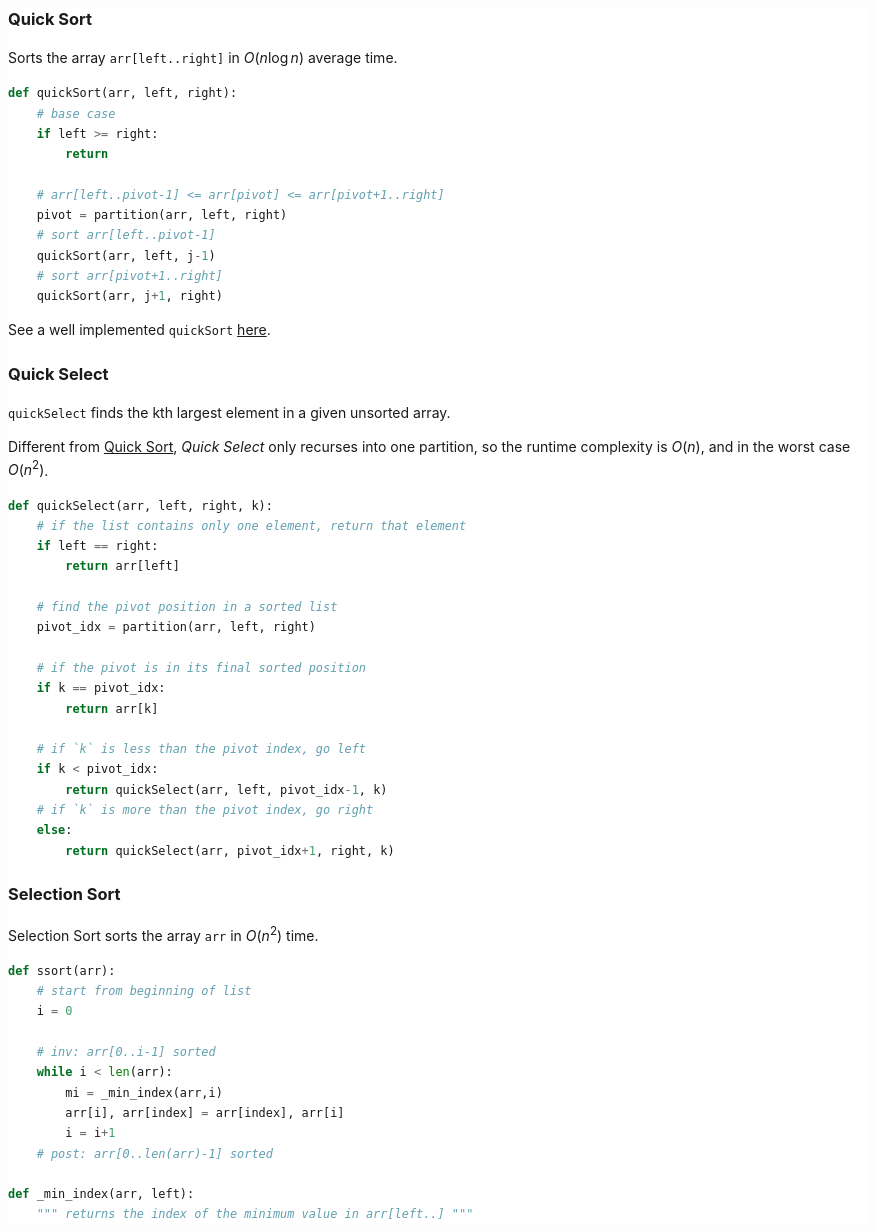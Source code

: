 ### Quick Sort

Sorts the array `arr[left..right]` in $O(n \log n)$ average time.

```py
def quickSort(arr, left, right):
    # base case
    if left >= right:
        return

    # arr[left..pivot-1] <= arr[pivot] <= arr[pivot+1..right]
    pivot = partition(arr, left, right)
    # sort arr[left..pivot-1]
    quickSort(arr, left, j-1)
    # sort arr[pivot+1..right]
    quickSort(arr, j+1, right)
```

See a well implemented `quickSort` [here](https://www.techiedelight.com/quick-sort-using-hoares-partitioning-scheme).

### Quick Select

`quickSelect` finds the kth largest element in a given unsorted array.

Different from [Quick Sort](#quick-sort), _Quick Select_ only recurses into one partition, so the runtime complexity is $O(n)$, and in the worst case $O(n^2)$.

```py
def quickSelect(arr, left, right, k):
    # if the list contains only one element, return that element
    if left == right:
        return arr[left]

    # find the pivot position in a sorted list
    pivot_idx = partition(arr, left, right)

    # if the pivot is in its final sorted position
    if k == pivot_idx:
        return arr[k]

    # if `k` is less than the pivot index, go left
    if k < pivot_idx:
        return quickSelect(arr, left, pivot_idx-1, k)
    # if `k` is more than the pivot index, go right
    else:
        return quickSelect(arr, pivot_idx+1, right, k)
```

### Selection Sort

Selection Sort sorts the array `arr` in $O(n^2)$ time.

```py
def ssort(arr):
    # start from beginning of list
    i = 0

    # inv: arr[0..i-1] sorted
    while i < len(arr):
        mi = _min_index(arr,i)
        arr[i], arr[index] = arr[index], arr[i]
        i = i+1
    # post: arr[0..len(arr)-1] sorted

def _min_index(arr, left):
    """ returns the index of the minimum value in arr[left..] """
```